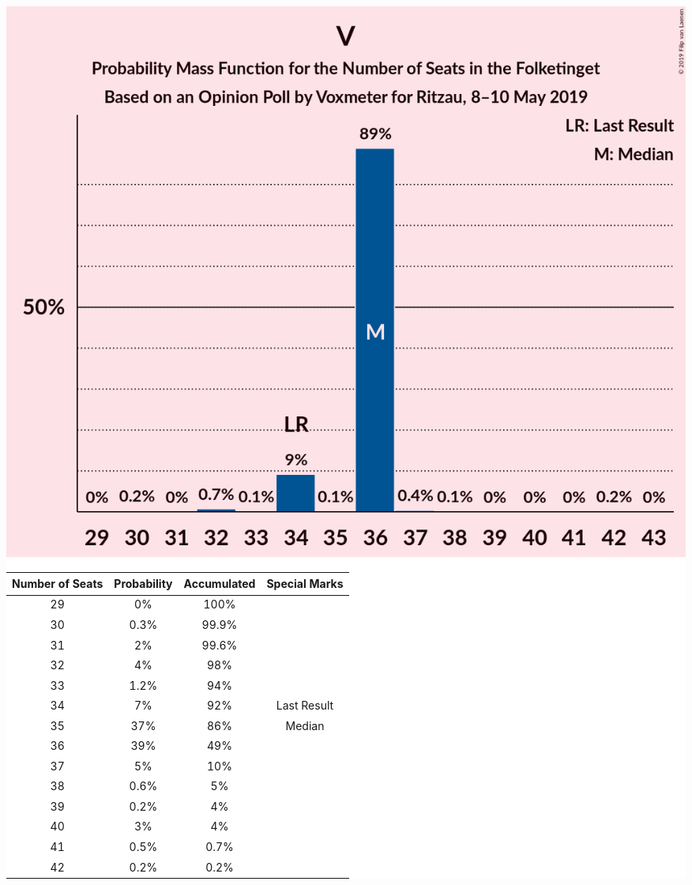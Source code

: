 ![Graph with seats probability mass function not yet produced](2019-05-10-Voxmeter-coalitions-seats-pmf-v.png "Seats Probability Mass Function")

| Number of Seats | Probability | Accumulated | Special Marks |
|:---------------:|:-----------:|:-----------:|:-------------:|
| 29 | 0% | 100% |  |
| 30 | 0.3% | 99.9% |  |
| 31 | 2% | 99.6% |  |
| 32 | 4% | 98% |  |
| 33 | 1.2% | 94% |  |
| 34 | 7% | 92% | Last Result |
| 35 | 37% | 86% | Median |
| 36 | 39% | 49% |  |
| 37 | 5% | 10% |  |
| 38 | 0.6% | 5% |  |
| 39 | 0.2% | 4% |  |
| 40 | 3% | 4% |  |
| 41 | 0.5% | 0.7% |  |
| 42 | 0.2% | 0.2% |  |